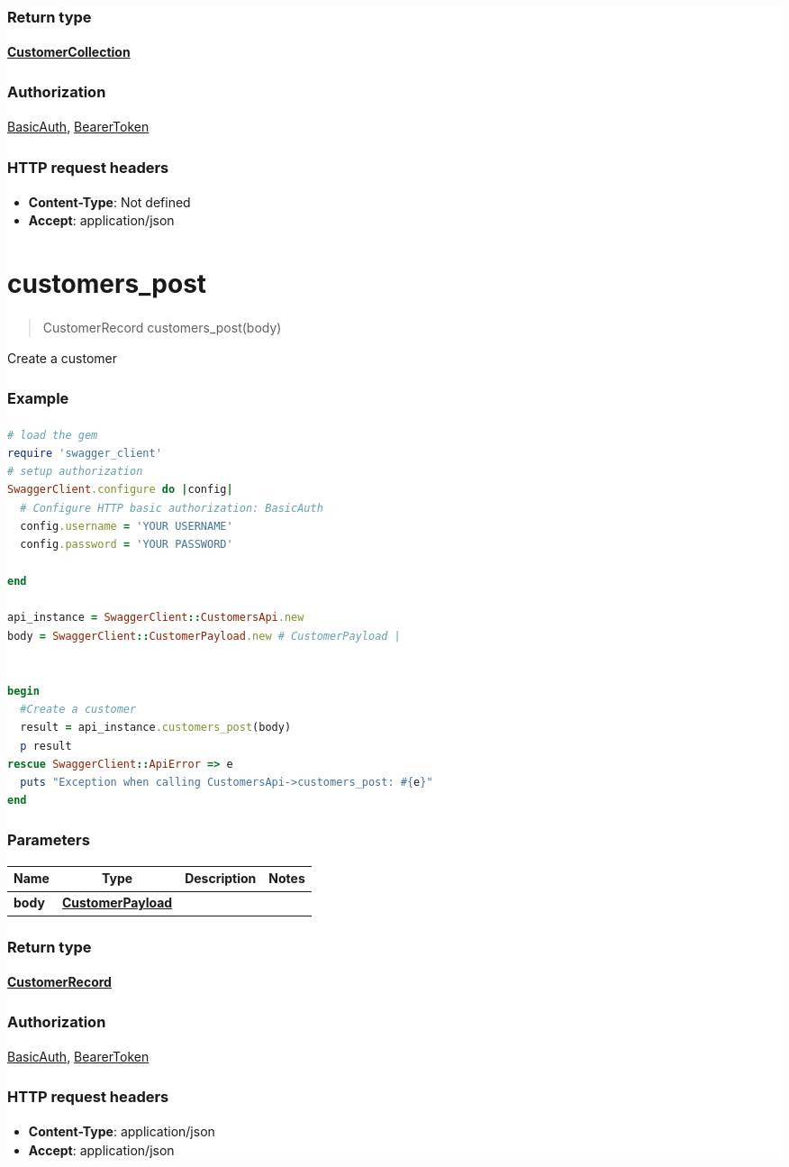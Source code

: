 ### Return type

[**CustomerCollection**](CustomerCollection.md)

### Authorization

[BasicAuth](../README.md#BasicAuth), [BearerToken](../README.md#BearerToken)

### HTTP request headers

 - **Content-Type**: Not defined
 - **Accept**: application/json



# **customers_post**
> CustomerRecord customers_post(body)

Create a customer

### Example
```ruby
# load the gem
require 'swagger_client'
# setup authorization
SwaggerClient.configure do |config|
  # Configure HTTP basic authorization: BasicAuth
  config.username = 'YOUR USERNAME'
  config.password = 'YOUR PASSWORD'

end

api_instance = SwaggerClient::CustomersApi.new
body = SwaggerClient::CustomerPayload.new # CustomerPayload | 


begin
  #Create a customer
  result = api_instance.customers_post(body)
  p result
rescue SwaggerClient::ApiError => e
  puts "Exception when calling CustomersApi->customers_post: #{e}"
end
```

### Parameters

Name | Type | Description  | Notes
------------- | ------------- | ------------- | -------------
 **body** | [**CustomerPayload**](CustomerPayload.md)|  | 

### Return type

[**CustomerRecord**](CustomerRecord.md)

### Authorization

[BasicAuth](../README.md#BasicAuth), [BearerToken](../README.md#BearerToken)

### HTTP request headers

 - **Content-Type**: application/json
 - **Accept**: application/json




